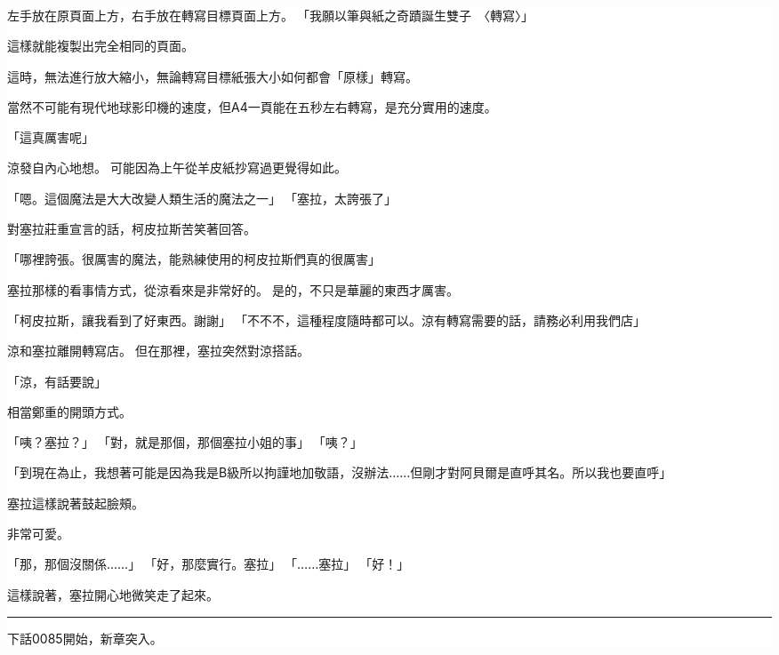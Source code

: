 左手放在原頁面上方，右手放在轉寫目標頁面上方。
「我願以筆與紙之奇蹟誕生雙子　〈轉寫〉」

這樣就能複製出完全相同的頁面。

這時，無法進行放大縮小，無論轉寫目標紙張大小如何都會「原樣」轉寫。

當然不可能有現代地球影印機的速度，但A4一頁能在五秒左右轉寫，是充分實用的速度。

「這真厲害呢」

涼發自內心地想。
可能因為上午從羊皮紙抄寫過更覺得如此。

「嗯。這個魔法是大大改變人類生活的魔法之一」
「塞拉，太誇張了」

對塞拉莊重宣言的話，柯皮拉斯苦笑著回答。

「哪裡誇張。很厲害的魔法，能熟練使用的柯皮拉斯們真的很厲害」

塞拉那樣的看事情方式，從涼看來是非常好的。
是的，不只是華麗的東西才厲害。

「柯皮拉斯，讓我看到了好東西。謝謝」
「不不不，這種程度隨時都可以。涼有轉寫需要的話，請務必利用我們店」

涼和塞拉離開轉寫店。
但在那裡，塞拉突然對涼搭話。

「涼，有話要說」

相當鄭重的開頭方式。

「咦？塞拉？」
「對，就是那個，那個塞拉小姐的事」
「咦？」

「到現在為止，我想著可能是因為我是B級所以拘謹地加敬語，沒辦法……但剛才對阿貝爾是直呼其名。所以我也要直呼」

塞拉這樣說著鼓起臉頰。

非常可愛。

「那，那個沒關係……」
「好，那麼實行。塞拉」
「……塞拉」
「好！」

這樣說著，塞拉開心地微笑走了起來。

---

下話0085開始，新章突入。